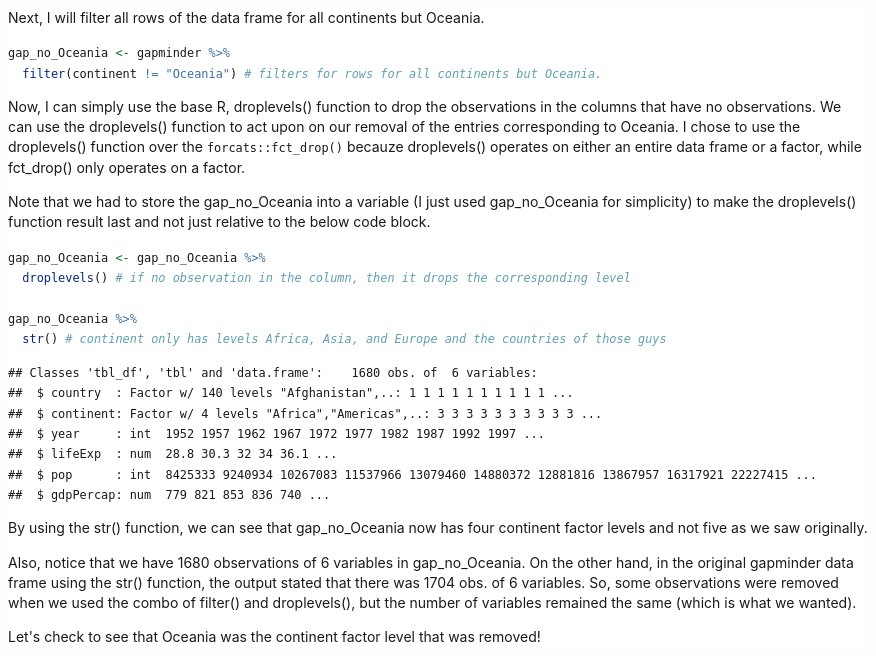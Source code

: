 Next, I will filter all rows of the data frame for all continents but Oceania.

``` r
gap_no_Oceania <- gapminder %>% 
  filter(continent != "Oceania") # filters for rows for all continents but Oceania.
```

Now, I can simply use the base R, droplevels() function to drop the observations in the columns that have no observations. We can use the droplevels() function to act upon on our removal of the entries corresponding to Oceania. I chose to use the droplevels() function over the `forcats::fct_drop()` becauze droplevels() operates on either an entire data frame or a factor, while fct\_drop() only operates on a factor.

Note that we had to store the gap\_no\_Oceania into a variable (I just used gap\_no\_Oceania for simplicity) to make the droplevels() function result last and not just relative to the below code block.

``` r
gap_no_Oceania <- gap_no_Oceania %>% 
  droplevels() # if no observation in the column, then it drops the corresponding level

gap_no_Oceania %>%
  str() # continent only has levels Africa, Asia, and Europe and the countries of those guys
```

    ## Classes 'tbl_df', 'tbl' and 'data.frame':    1680 obs. of  6 variables:
    ##  $ country  : Factor w/ 140 levels "Afghanistan",..: 1 1 1 1 1 1 1 1 1 1 ...
    ##  $ continent: Factor w/ 4 levels "Africa","Americas",..: 3 3 3 3 3 3 3 3 3 3 ...
    ##  $ year     : int  1952 1957 1962 1967 1972 1977 1982 1987 1992 1997 ...
    ##  $ lifeExp  : num  28.8 30.3 32 34 36.1 ...
    ##  $ pop      : int  8425333 9240934 10267083 11537966 13079460 14880372 12881816 13867957 16317921 22227415 ...
    ##  $ gdpPercap: num  779 821 853 836 740 ...

By using the str() function, we can see that gap\_no\_Oceania now has four continent factor levels and not five as we saw originally.

Also, notice that we have 1680 observations of 6 variables in gap\_no\_Oceania. On the other hand, in the original gapminder data frame using the str() function, the output stated that there was 1704 obs. of 6 variables. So, some observations were removed when we used the combo of filter() and droplevels(), but the number of variables remained the same (which is what we wanted).

Let's check to see that Oceania was the continent factor level that was removed!
